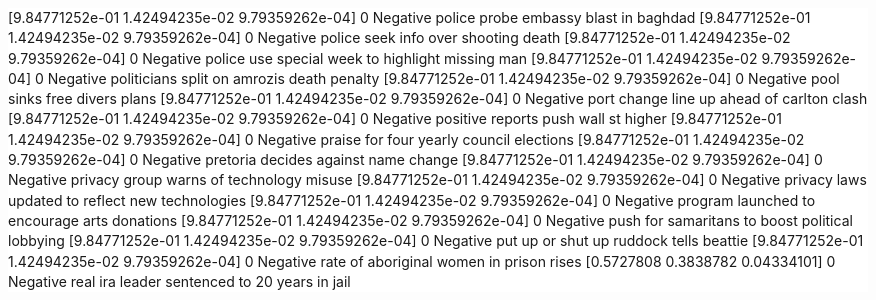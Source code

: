 [9.84771252e-01 1.42494235e-02 9.79359262e-04]
0
Negative
police probe embassy blast in baghdad
[9.84771252e-01 1.42494235e-02 9.79359262e-04]
0
Negative
police seek info over shooting death
[9.84771252e-01 1.42494235e-02 9.79359262e-04]
0
Negative
police use special week to highlight missing man
[9.84771252e-01 1.42494235e-02 9.79359262e-04]
0
Negative
politicians split on amrozis death penalty
[9.84771252e-01 1.42494235e-02 9.79359262e-04]
0
Negative
pool sinks free divers plans
[9.84771252e-01 1.42494235e-02 9.79359262e-04]
0
Negative
port change line up ahead of carlton clash
[9.84771252e-01 1.42494235e-02 9.79359262e-04]
0
Negative
positive reports push wall st higher
[9.84771252e-01 1.42494235e-02 9.79359262e-04]
0
Negative
praise for four yearly council elections
[9.84771252e-01 1.42494235e-02 9.79359262e-04]
0
Negative
pretoria decides against name change
[9.84771252e-01 1.42494235e-02 9.79359262e-04]
0
Negative
privacy group warns of technology misuse
[9.84771252e-01 1.42494235e-02 9.79359262e-04]
0
Negative
privacy laws updated to reflect new technologies
[9.84771252e-01 1.42494235e-02 9.79359262e-04]
0
Negative
program launched to encourage arts donations
[9.84771252e-01 1.42494235e-02 9.79359262e-04]
0
Negative
push for samaritans to boost political lobbying
[9.84771252e-01 1.42494235e-02 9.79359262e-04]
0
Negative
put up or shut up ruddock tells beattie
[9.84771252e-01 1.42494235e-02 9.79359262e-04]
0
Negative
rate of aboriginal women in prison rises
[0.5727808  0.3838782  0.04334101]
0
Negative
real ira leader sentenced to 20 years in jail